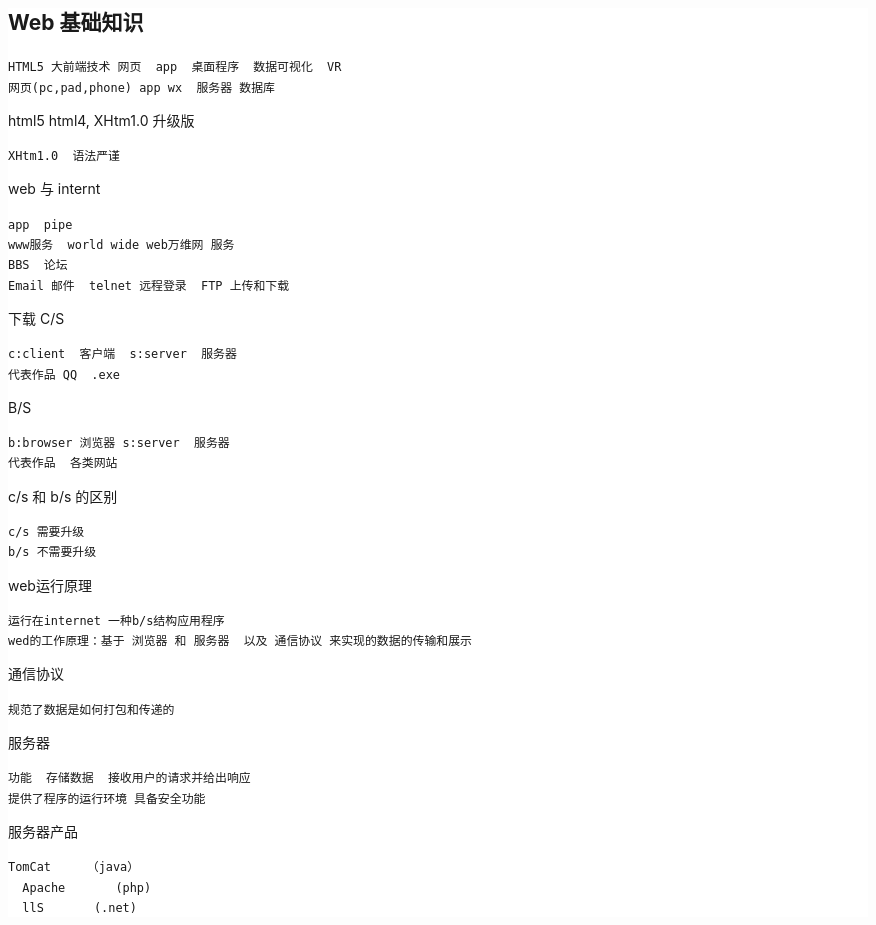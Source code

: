 
## Web 基础知识

    HTML5 大前端技术 网页  app  桌面程序  数据可视化  VR
    网页(pc,pad,phone) app wx  服务器 数据库 



html5 html4, XHtm1.0 升级版
    
    XHtm1.0  语法严谨 



web 与  internt

    app  pipe  
    www服务  world wide web万维网 服务
    BBS  论坛
    Email 邮件  telnet 远程登录  FTP 上传和下载


下载
  C/S  
    
    c:client  客户端  s:server  服务器      
    代表作品 QQ  .exe

  B/S

    b:browser 浏览器 s:server  服务器
    代表作品  各类网站


c/s 和 b/s 的区别

    c/s 需要升级
    b/s 不需要升级



web运行原理

    运行在internet 一种b/s结构应用程序 
    wed的工作原理：基于 浏览器 和 服务器  以及 通信协议 来实现的数据的传输和展示

通信协议

    规范了数据是如何打包和传递的



服务器

    功能  存储数据  接收用户的请求并给出响应
  	提供了程序的运行环境 具备安全功能


服务器产品
	
    TomCat     （java）
      Apache	   (php)
      llS	    (.net)   
